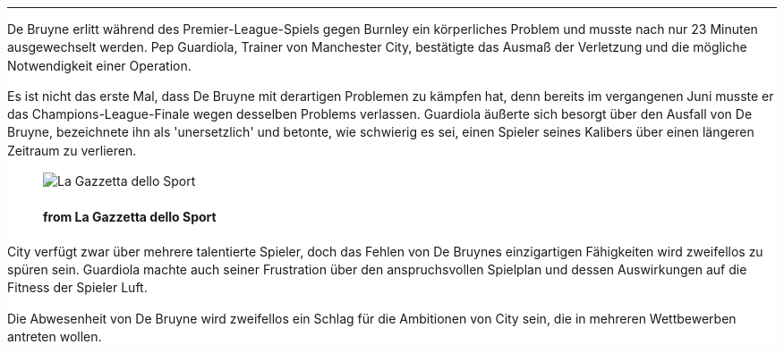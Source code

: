 </div>


<hr class="article-hr" />

<div class="article-body">
De Bruyne erlitt während des Premier-League-Spiels gegen Burnley ein körperliches Problem und musste nach nur 23 Minuten ausgewechselt werden. Pep Guardiola, Trainer von Manchester City, bestätigte das Ausmaß der Verletzung und die mögliche Notwendigkeit einer Operation.

 Es ist nicht das erste Mal, dass De Bruyne mit derartigen Problemen zu kämpfen hat, denn bereits im vergangenen Juni musste er das Champions-League-Finale wegen desselben Problems verlassen. Guardiola äußerte sich besorgt über den Ausfall von De Bruyne, bezeichnete ihn als &#39;unersetzlich&#39; und betonte, wie schwierig es sei, einen Spieler seines Kalibers über einen längeren Zeitraum zu verlieren.


</div>


<figure class=image-container>
    <img src="https://dimages2.gazzettaobjects.it/files/og_thumbnail/uploads/2023/08/15/64dbb16d2103c.jpeg" alt="La Gazzetta dello Sport" />
    <figcaption>
        <h4> from La Gazzetta dello Sport</h4>
    </figcaption>
</figure>


<div class="article-body">
City verfügt zwar über mehrere talentierte Spieler, doch das Fehlen von De Bruynes einzigartigen Fähigkeiten wird zweifellos zu spüren sein. Guardiola machte auch seiner Frustration über den anspruchsvollen Spielplan und dessen Auswirkungen auf die Fitness der Spieler Luft.

 Die Abwesenheit von De Bruyne wird zweifellos ein Schlag für die Ambitionen von City sein, die in mehreren Wettbewerben antreten wollen.


</div>